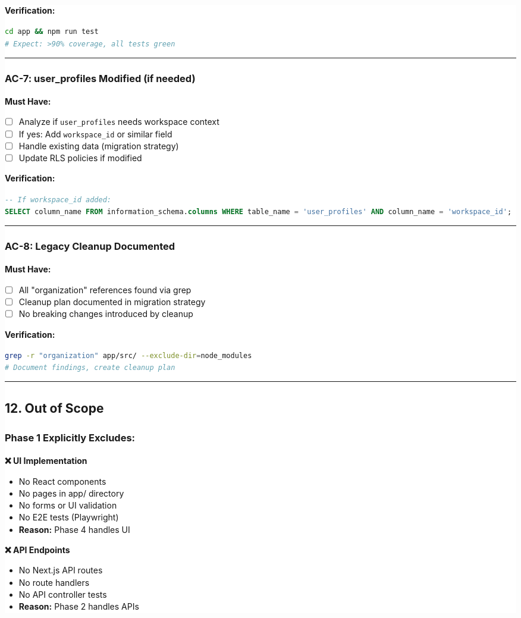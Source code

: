 **Verification:**
```bash
cd app && npm run test
# Expect: >90% coverage, all tests green
```

---

### AC-7: user_profiles Modified (if needed)

**Must Have:**
- [ ] Analyze if `user_profiles` needs workspace context
- [ ] If yes: Add `workspace_id` or similar field
- [ ] Handle existing data (migration strategy)
- [ ] Update RLS policies if modified

**Verification:**
```sql
-- If workspace_id added:
SELECT column_name FROM information_schema.columns WHERE table_name = 'user_profiles' AND column_name = 'workspace_id';
```

---

### AC-8: Legacy Cleanup Documented

**Must Have:**
- [ ] All "organization" references found via grep
- [ ] Cleanup plan documented in migration strategy
- [ ] No breaking changes introduced by cleanup

**Verification:**
```bash
grep -r "organization" app/src/ --exclude-dir=node_modules
# Document findings, create cleanup plan
```

---

## 12. Out of Scope

### Phase 1 Explicitly Excludes:

**❌ UI Implementation**
- No React components
- No pages in app/ directory
- No forms or UI validation
- No E2E tests (Playwright)
- **Reason:** Phase 4 handles UI

**❌ API Endpoints**
- No Next.js API routes
- No route handlers
- No API controller tests
- **Reason:** Phase 2 handles APIs
